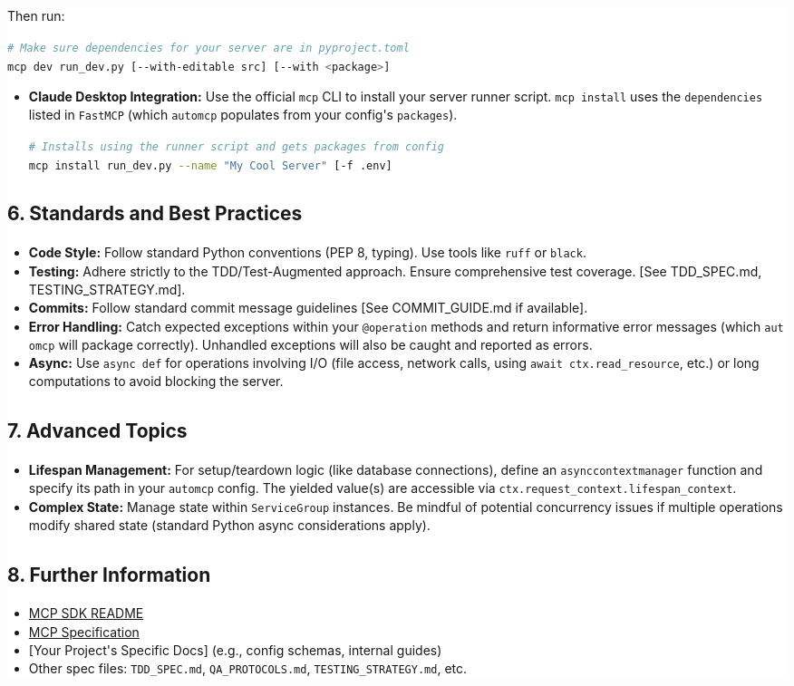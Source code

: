   ```python
  ```
  Then run:
  ```bash
  # Make sure dependencies for your server are in pyproject.toml
  mcp dev run_dev.py [--with-editable src] [--with <package>]
  ```
- **Claude Desktop Integration:** Use the official `mcp` CLI to install your
  server runner script. `mcp install` uses the `dependencies` listed in
  `FastMCP` (which `automcp` populates from your config's `packages`).
  ```bash
  # Installs using the runner script and gets packages from config
  mcp install run_dev.py --name "My Cool Server" [-f .env]
  ```

## 6. Standards and Best Practices

- **Code Style:** Follow standard Python conventions (PEP 8, typing). Use tools
  like `ruff` or `black`.
- **Testing:** Adhere strictly to the TDD/Test-Augmented approach. Ensure
  comprehensive test coverage. [See TDD_SPEC.md, TESTING_STRATEGY.md].
- **Commits:** Follow standard commit message guidelines [See COMMIT_GUIDE.md if
  available].
- **Error Handling:** Catch expected exceptions within your `@operation` methods
  and return informative error messages (which `automcp` will package
  correctly). Unhandled exceptions will also be caught and reported as errors.
- **Async:** Use `async def` for operations involving I/O (file access, network
  calls, using `await ctx.read_resource`, etc.) or long computations to avoid
  blocking the server.

## 7. Advanced Topics

- **Lifespan Management:** For setup/teardown logic (like database connections),
  define an `asynccontextmanager` function and specify its path in your
  `automcp` config. The yielded value(s) are accessible via
  `ctx.request_context.lifespan_context`.
- **Complex State:** Manage state within `ServiceGroup` instances. Be mindful of
  potential concurrency issues if multiple operations modify shared state
  (standard Python async considerations apply).

## 8. Further Information

- [MCP SDK README](link/to/mcp/sdk/readme)
- [MCP Specification](https://spec.modelcontextprotocol.io)
- [Your Project's Specific Docs] (e.g., config schemas, internal guides)
- Other spec files: `TDD_SPEC.md`, `QA_PROTOCOLS.md`, `TESTING_STRATEGY.md`,
  etc.
